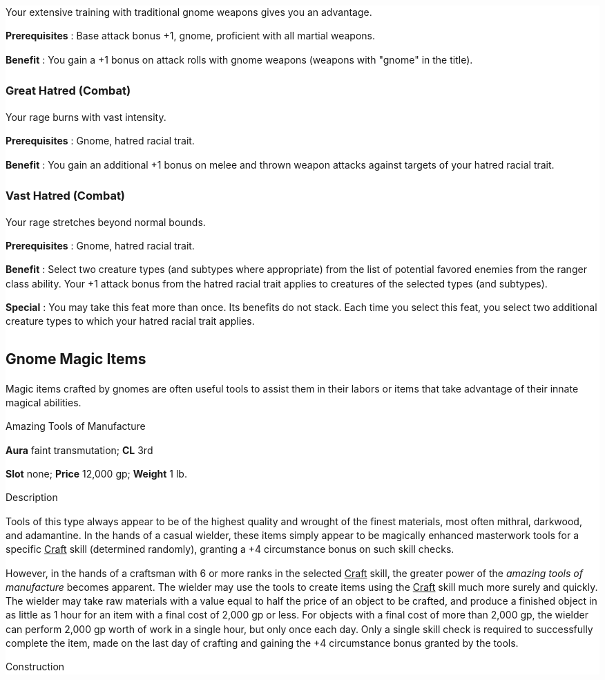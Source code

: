 Your extensive training with traditional gnome weapons gives you an advantage.

**Prerequisites** : Base attack bonus +1, gnome, proficient with all martial weapons.

**Benefit** : You gain a +1 bonus on attack rolls with gnome weapons (weapons with "gnome" in the title).

### Great Hatred (Combat)

Your rage burns with vast intensity.

**Prerequisites** : Gnome, hatred racial trait.

**Benefit** : You gain an additional +1 bonus on melee and thrown weapon attacks against targets of your hatred racial trait.

### Vast Hatred (Combat)

Your rage stretches beyond normal bounds.

**Prerequisites** : Gnome, hatred racial trait.

**Benefit** : Select two creature types (and subtypes where appropriate) from the list of potential favored enemies from the ranger class ability. Your +1 attack bonus from the hatred racial trait applies to creatures of the selected types (and subtypes).

**Special** : You may take this feat more than once. Its benefits do not stack. Each time you select this feat, you select two additional creature types to which your hatred racial trait applies.

## Gnome Magic Items

Magic items crafted by gnomes are often useful tools to assist them in their labors or items that take advantage of their innate magical abilities.

Amazing Tools of Manufacture

**Aura** faint transmutation; **CL** 3rd

**Slot** none; **Price** 12,000 gp; **Weight** 1 lb.

Description

Tools of this type always appear to be of the highest quality and wrought of the finest materials, most often mithral, darkwood, and adamantine. In the hands of a casual wielder, these items simply appear to be magically enhanced masterwork tools for a specific [Craft](/pathfinderRPG/prd/skills/craft.html#_craft) skill (determined randomly), granting a +4 circumstance bonus on such skill checks.

However, in the hands of a craftsman with 6 or more ranks in the selected [Craft](/pathfinderRPG/prd/skills/craft.html#_craft) skill, the greater power of the _amazing tools of manufacture_ becomes apparent. The wielder may use the tools to create items using the [Craft](/pathfinderRPG/prd/skills/craft.html#_craft) skill much more surely and quickly. The wielder may take raw materials with a value equal to half the price of an object to be crafted, and produce a finished object in as little as 1 hour for an item with a final cost of 2,000 gp or less. For objects with a final cost of more than 2,000 gp, the wielder can perform 2,000 gp worth of work in a single hour, but only once each day. Only a single skill check is required to successfully complete the item, made on the last day of crafting and gaining the +4 circumstance bonus granted by the tools.

Construction

